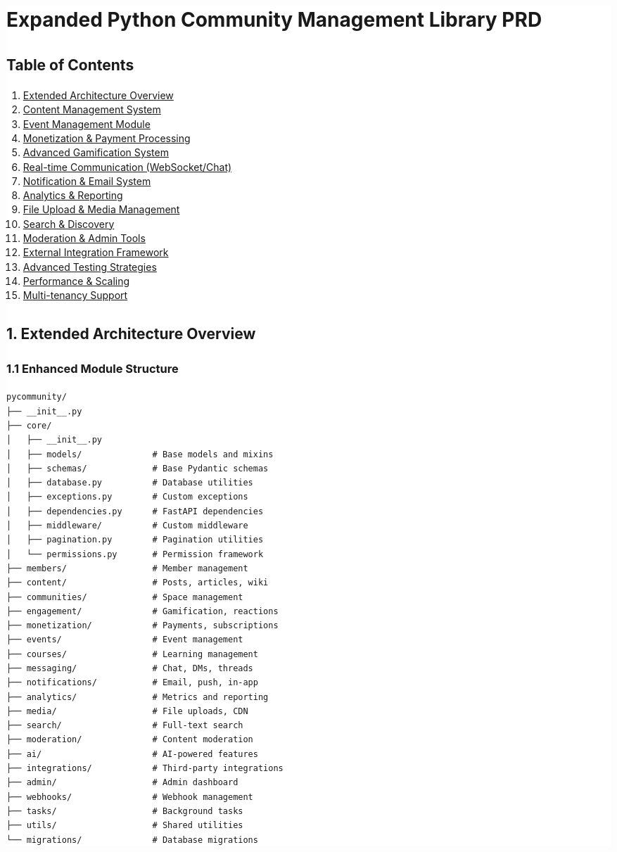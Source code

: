 # Expanded Python Community Management Library PRD

## Table of Contents
1. [Extended Architecture Overview](#1-extended-architecture-overview)
2. [Content Management System](#2-content-management-system)
3. [Event Management Module](#3-event-management-module)
4. [Monetization & Payment Processing](#4-monetization--payment-processing)
5. [Advanced Gamification System](#5-advanced-gamification-system)
6. [Real-time Communication (WebSocket/Chat)](#6-real-time-communication-websocketchat)
7. [Notification & Email System](#7-notification--email-system)
8. [Analytics & Reporting](#8-analytics--reporting)
9. [File Upload & Media Management](#9-file-upload--media-management)
10. [Search & Discovery](#10-search--discovery)
11. [Moderation & Admin Tools](#11-moderation--admin-tools)
12. [External Integration Framework](#12-external-integration-framework)
13. [Advanced Testing Strategies](#13-advanced-testing-strategies)
14. [Performance & Scaling](#14-performance--scaling)
15. [Multi-tenancy Support](#15-multi-tenancy-support)

## 1. Extended Architecture Overview

### 1.1 Enhanced Module Structure
```
pycommunity/
├── __init__.py
├── core/
│   ├── __init__.py
│   ├── models/              # Base models and mixins
│   ├── schemas/             # Base Pydantic schemas
│   ├── database.py          # Database utilities
│   ├── exceptions.py        # Custom exceptions
│   ├── dependencies.py      # FastAPI dependencies
│   ├── middleware/          # Custom middleware
│   ├── pagination.py        # Pagination utilities
│   └── permissions.py       # Permission framework
├── members/                 # Member management
├── content/                 # Posts, articles, wiki
├── communities/             # Space management
├── engagement/              # Gamification, reactions
├── monetization/            # Payments, subscriptions
├── events/                  # Event management
├── courses/                 # Learning management
├── messaging/               # Chat, DMs, threads
├── notifications/           # Email, push, in-app
├── analytics/               # Metrics and reporting
├── media/                   # File uploads, CDN
├── search/                  # Full-text search
├── moderation/              # Content moderation
├── ai/                      # AI-powered features
├── integrations/            # Third-party integrations
├── admin/                   # Admin dashboard
├── webhooks/                # Webhook management
├── tasks/                   # Background tasks
├── utils/                   # Shared utilities
└── migrations/              # Database migrations
```
